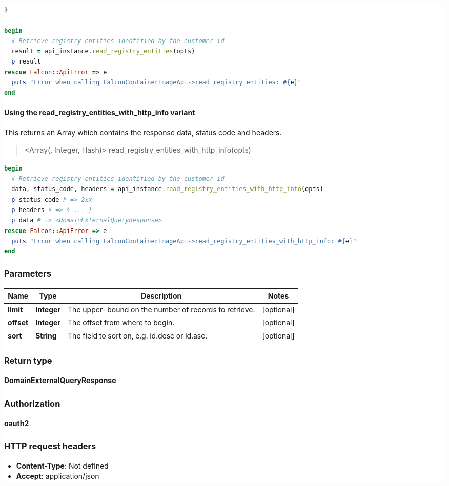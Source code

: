 ```ruby
}

begin
  # Retrieve registry entities identified by the customer id
  result = api_instance.read_registry_entities(opts)
  p result
rescue Falcon::ApiError => e
  puts "Error when calling FalconContainerImageApi->read_registry_entities: #{e}"
end
```

#### Using the read_registry_entities_with_http_info variant

This returns an Array which contains the response data, status code and headers.

> <Array(<DomainExternalQueryResponse>, Integer, Hash)> read_registry_entities_with_http_info(opts)

```ruby
begin
  # Retrieve registry entities identified by the customer id
  data, status_code, headers = api_instance.read_registry_entities_with_http_info(opts)
  p status_code # => 2xx
  p headers # => { ... }
  p data # => <DomainExternalQueryResponse>
rescue Falcon::ApiError => e
  puts "Error when calling FalconContainerImageApi->read_registry_entities_with_http_info: #{e}"
end
```

### Parameters

| Name | Type | Description | Notes |
| ---- | ---- | ----------- | ----- |
| **limit** | **Integer** | The upper-bound on the number of records to retrieve. | [optional] |
| **offset** | **Integer** | The offset from where to begin. | [optional] |
| **sort** | **String** | The field to sort on, e.g. id.desc or id.asc. | [optional] |

### Return type

[**DomainExternalQueryResponse**](DomainExternalQueryResponse.md)

### Authorization

**oauth2**

### HTTP request headers

- **Content-Type**: Not defined
- **Accept**: application/json
